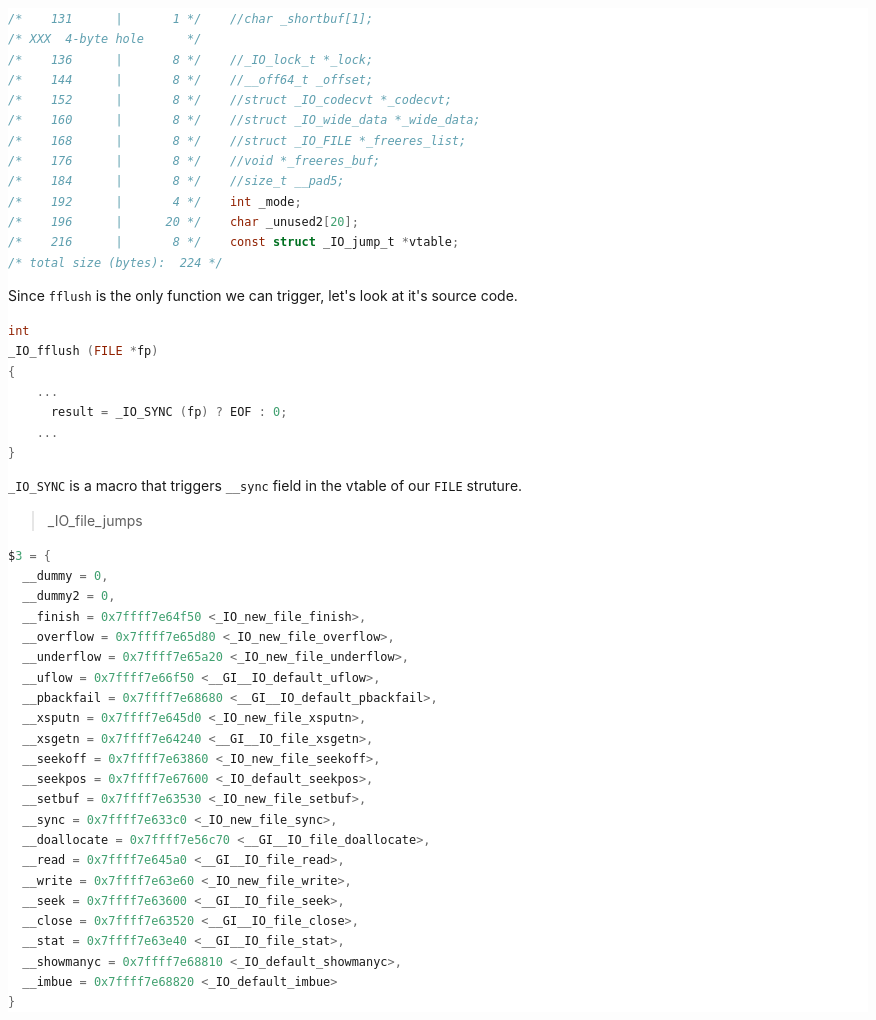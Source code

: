 ```c
/*    131      |       1 */    //char _shortbuf[1];
/* XXX  4-byte hole      */
/*    136      |       8 */    //_IO_lock_t *_lock;
/*    144      |       8 */    //__off64_t _offset;
/*    152      |       8 */    //struct _IO_codecvt *_codecvt;
/*    160      |       8 */    //struct _IO_wide_data *_wide_data;
/*    168      |       8 */    //struct _IO_FILE *_freeres_list;
/*    176      |       8 */    //void *_freeres_buf;
/*    184      |       8 */    //size_t __pad5;
/*    192      |       4 */    int _mode;
/*    196      |      20 */    char _unused2[20];
/*    216      |       8 */    const struct _IO_jump_t *vtable;
/* total size (bytes):  224 */
```
Since `fflush` is the only function we can trigger, let's look at it's source code.

```c
int
_IO_fflush (FILE *fp)
{
    ...
      result = _IO_SYNC (fp) ? EOF : 0;
    ...
}
```

`_IO_SYNC` is a macro that triggers `__sync` field in the vtable of our `FILE` struture.
> _IO_file_jumps
```c
$3 = {
  __dummy = 0,
  __dummy2 = 0,
  __finish = 0x7ffff7e64f50 <_IO_new_file_finish>,
  __overflow = 0x7ffff7e65d80 <_IO_new_file_overflow>,
  __underflow = 0x7ffff7e65a20 <_IO_new_file_underflow>,
  __uflow = 0x7ffff7e66f50 <__GI__IO_default_uflow>,
  __pbackfail = 0x7ffff7e68680 <__GI__IO_default_pbackfail>,
  __xsputn = 0x7ffff7e645d0 <_IO_new_file_xsputn>,
  __xsgetn = 0x7ffff7e64240 <__GI__IO_file_xsgetn>,
  __seekoff = 0x7ffff7e63860 <_IO_new_file_seekoff>,
  __seekpos = 0x7ffff7e67600 <_IO_default_seekpos>,
  __setbuf = 0x7ffff7e63530 <_IO_new_file_setbuf>,
  __sync = 0x7ffff7e633c0 <_IO_new_file_sync>,
  __doallocate = 0x7ffff7e56c70 <__GI__IO_file_doallocate>,
  __read = 0x7ffff7e645a0 <__GI__IO_file_read>,
  __write = 0x7ffff7e63e60 <_IO_new_file_write>,
  __seek = 0x7ffff7e63600 <__GI__IO_file_seek>,
  __close = 0x7ffff7e63520 <__GI__IO_file_close>,
  __stat = 0x7ffff7e63e40 <__GI__IO_file_stat>,
  __showmanyc = 0x7ffff7e68810 <_IO_default_showmanyc>,
  __imbue = 0x7ffff7e68820 <_IO_default_imbue>
}
```
